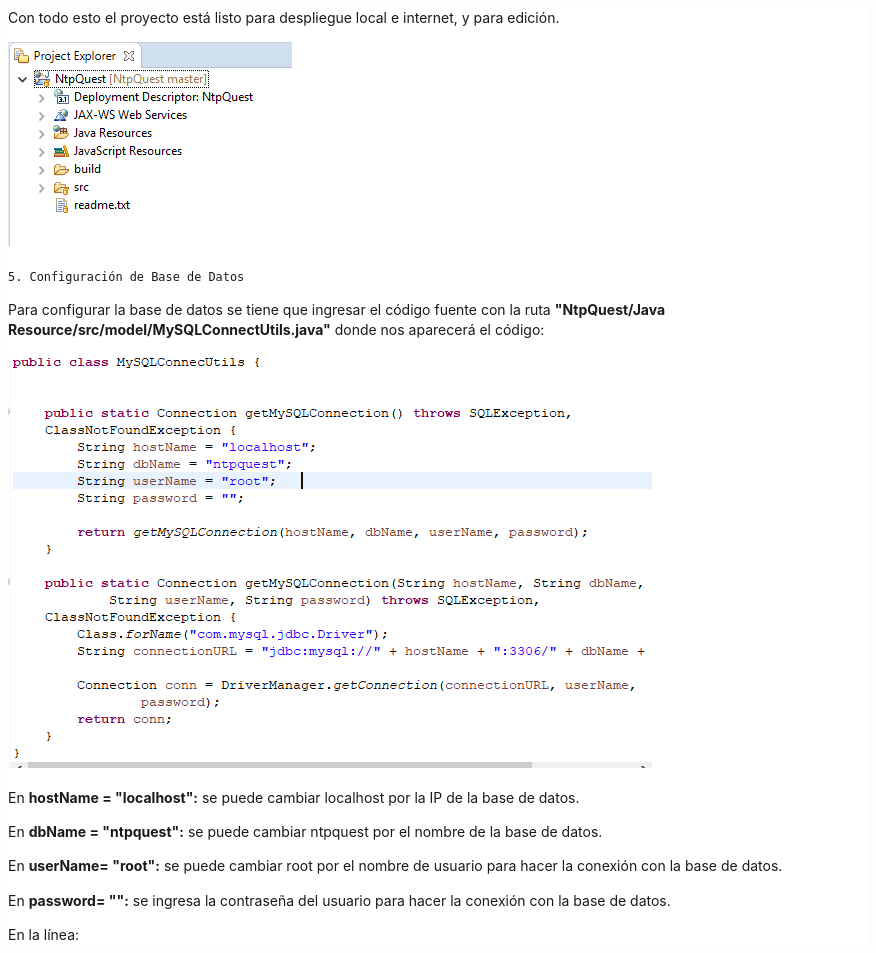 Con todo esto el proyecto está listo para despliegue local e internet, y para edición.

![image alt text](R_images/image_20.png)

    5. Configuración de Base de Datos

Para configurar la base de datos se tiene que ingresar el código fuente con la ruta **"NtpQuest/Java Resource/src/model/MySQLConnectUtils.java"** donde nos aparecerá el código:

![image alt text](R_images/image_21.png)

En **hostName = "localhost":** se puede cambiar localhost por la IP de la base de datos.

En **dbName = "ntpquest":** se puede cambiar ntpquest por el nombre de la base de datos.

En **userName= "root":** se puede cambiar root por el nombre de usuario para hacer la conexión con la base de datos.

En **password= "":** se ingresa la contraseña del usuario para hacer la conexión con la base de datos.

En la línea:

